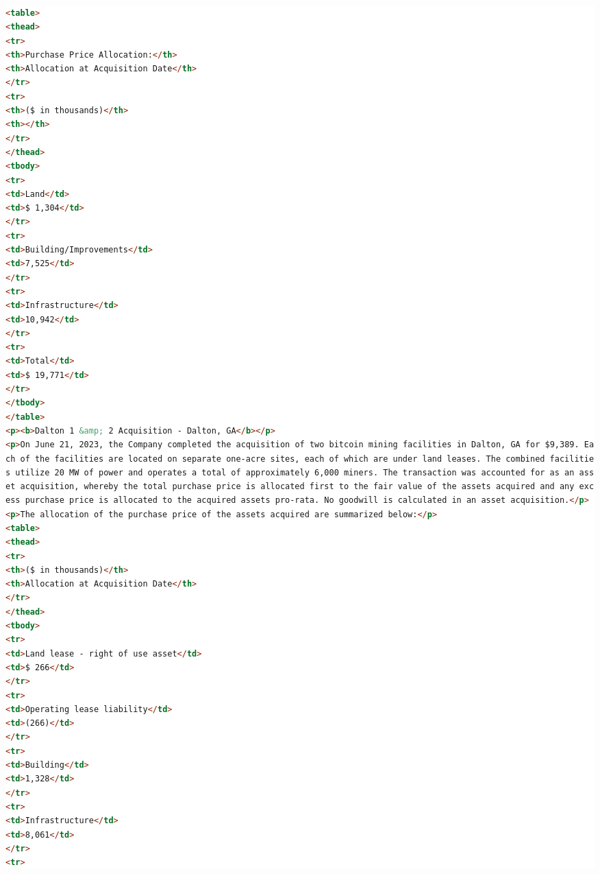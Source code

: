 ```html
<table>
<thead>
<tr>
<th>Purchase Price Allocation:</th>
<th>Allocation at Acquisition Date</th>
</tr>
<tr>
<th>($ in thousands)</th>
<th></th>
</tr>
</thead>
<tbody>
<tr>
<td>Land</td>
<td>$ 1,304</td>
</tr>
<tr>
<td>Building/Improvements</td>
<td>7,525</td>
</tr>
<tr>
<td>Infrastructure</td>
<td>10,942</td>
</tr>
<tr>
<td>Total</td>
<td>$ 19,771</td>
</tr>
</tbody>
</table>
<p><b>Dalton 1 &amp; 2 Acquisition - Dalton, GA</b></p>
<p>On June 21, 2023, the Company completed the acquisition of two bitcoin mining facilities in Dalton, GA for $9,389. Each of the facilities are located on separate one-acre sites, each of which are under land leases. The combined facilities utilize 20 MW of power and operates a total of approximately 6,000 miners. The transaction was accounted for as an asset acquisition, whereby the total purchase price is allocated first to the fair value of the assets acquired and any excess purchase price is allocated to the acquired assets pro-rata. No goodwill is calculated in an asset acquisition.</p>
<p>The allocation of the purchase price of the assets acquired are summarized below:</p>
<table>
<thead>
<tr>
<th>($ in thousands)</th>
<th>Allocation at Acquisition Date</th>
</tr>
</thead>
<tbody>
<tr>
<td>Land lease - right of use asset</td>
<td>$ 266</td>
</tr>
<tr>
<td>Operating lease liability</td>
<td>(266)</td>
</tr>
<tr>
<td>Building</td>
<td>1,328</td>
</tr>
<tr>
<td>Infrastructure</td>
<td>8,061</td>
</tr>
<tr>
```